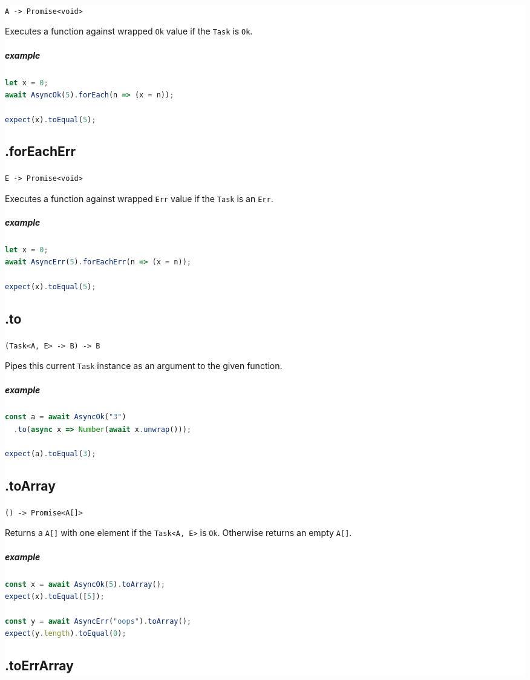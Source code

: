 <span class="sig">`A -> Promise<void>`</span>

Executes a function against wrapped `Ok` value if the `Task` is `Ok`.
##### example

```ts
let x = 0;
await AsyncOk(5).forEach(n => (x = n));

expect(x).toEqual(5);

```
## .forEachErr 

<span class="sig">`E -> Promise<void>`</span>

Executes a function against wrapped `Err` value if the `Task` is an `Err`.
##### example

```ts
let x = 0;
await AsyncErr(5).forEachErr(n => (x = n));

expect(x).toEqual(5);

```
## .to 

<span class="sig">`(Task<A, E> -> B) -> B`</span>

Pipes this current `Task` instance as an argument to the given function.
##### example

```ts
const a = await AsyncOk("3")
  .to(async x => Number(await x.unwrap()));

expect(a).toEqual(3);

```
## .toArray 

<span class="sig">`() -> Promise<A[]>`</span>

Returns a `A[]` with one element if the `Task<A, E>` is `Ok`. Otherwise returns an empty `A[]`.
##### example

```ts
const x = await AsyncOk(5).toArray();
expect(x).toEqual([5]);

const y = await AsyncErr("oops").toArray();
expect(y.length).toEqual(0);

```
## .toErrArray 
